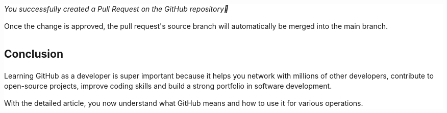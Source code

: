    *You successfully created a Pull Request on the GitHub repository🚀*

Once the change is approved, the pull request's source branch will automatically be merged into the main branch.

## Conclusion
Learning GitHub as a developer is super important because it helps you network with millions of other developers, contribute to open-source projects, improve coding skills and build a strong portfolio in software development. 

With the detailed article, you now understand what GitHub means and how to use it for various operations.
